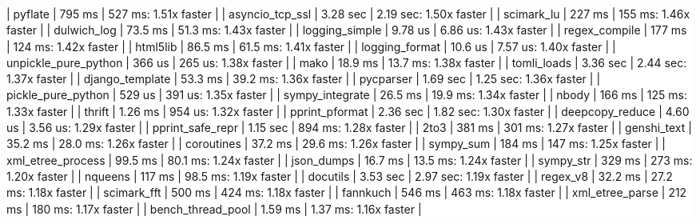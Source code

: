 | pyflate                  | 795 ms                                                                | 527 ms: 1.51x faster                                                    |
| asyncio_tcp_ssl          | 3.28 sec                                                              | 2.19 sec: 1.50x faster                                                  |
| scimark_lu               | 227 ms                                                                | 155 ms: 1.46x faster                                                    |
| dulwich_log              | 73.5 ms                                                               | 51.3 ms: 1.43x faster                                                   |
| logging_simple           | 9.78 us                                                               | 6.86 us: 1.43x faster                                                   |
| regex_compile            | 177 ms                                                                | 124 ms: 1.42x faster                                                    |
| html5lib                 | 86.5 ms                                                               | 61.5 ms: 1.41x faster                                                   |
| logging_format           | 10.6 us                                                               | 7.57 us: 1.40x faster                                                   |
| unpickle_pure_python     | 366 us                                                                | 265 us: 1.38x faster                                                    |
| mako                     | 18.9 ms                                                               | 13.7 ms: 1.38x faster                                                   |
| tomli_loads              | 3.36 sec                                                              | 2.44 sec: 1.37x faster                                                  |
| django_template          | 53.3 ms                                                               | 39.2 ms: 1.36x faster                                                   |
| pycparser                | 1.69 sec                                                              | 1.25 sec: 1.36x faster                                                  |
| pickle_pure_python       | 529 us                                                                | 391 us: 1.35x faster                                                    |
| sympy_integrate          | 26.5 ms                                                               | 19.9 ms: 1.34x faster                                                   |
| nbody                    | 166 ms                                                                | 125 ms: 1.33x faster                                                    |
| thrift                   | 1.26 ms                                                               | 954 us: 1.32x faster                                                    |
| pprint_pformat           | 2.36 sec                                                              | 1.82 sec: 1.30x faster                                                  |
| deepcopy_reduce          | 4.60 us                                                               | 3.56 us: 1.29x faster                                                   |
| pprint_safe_repr         | 1.15 sec                                                              | 894 ms: 1.28x faster                                                    |
| 2to3                     | 381 ms                                                                | 301 ms: 1.27x faster                                                    |
| genshi_text              | 35.2 ms                                                               | 28.0 ms: 1.26x faster                                                   |
| coroutines               | 37.2 ms                                                               | 29.6 ms: 1.26x faster                                                   |
| sympy_sum                | 184 ms                                                                | 147 ms: 1.25x faster                                                    |
| xml_etree_process        | 99.5 ms                                                               | 80.1 ms: 1.24x faster                                                   |
| json_dumps               | 16.7 ms                                                               | 13.5 ms: 1.24x faster                                                   |
| sympy_str                | 329 ms                                                                | 273 ms: 1.20x faster                                                    |
| nqueens                  | 117 ms                                                                | 98.5 ms: 1.19x faster                                                   |
| docutils                 | 3.53 sec                                                              | 2.97 sec: 1.19x faster                                                  |
| regex_v8                 | 32.2 ms                                                               | 27.2 ms: 1.18x faster                                                   |
| scimark_fft              | 500 ms                                                                | 424 ms: 1.18x faster                                                    |
| fannkuch                 | 546 ms                                                                | 463 ms: 1.18x faster                                                    |
| xml_etree_parse          | 212 ms                                                                | 180 ms: 1.17x faster                                                    |
| bench_thread_pool        | 1.59 ms                                                               | 1.37 ms: 1.16x faster                                                   |